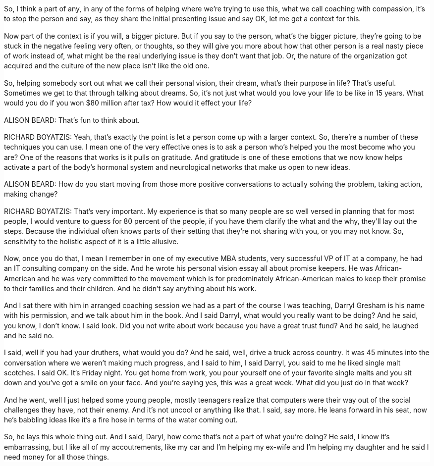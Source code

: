So, I think a part of any, in any of the forms of helping where we’re trying to use this, what we call coaching with compassion, it’s to stop the person and say, as they share the initial presenting issue and say OK, let me get a context for this.

Now part of the context is if you will, a bigger picture. But if you say to the person, what’s the bigger picture, they’re going to be stuck in the negative feeling very often, or thoughts, so they will give you more about how that other person is a real nasty piece of work instead of, what might be the real underlying issue is they don’t want that job. Or, the nature of the organization got acquired and the culture of the new place isn’t like the old one.

So, helping somebody sort out what we call their personal vision, their dream, what’s their purpose in life? That’s useful. Sometimes we get to that through talking about dreams. So, it’s not just what would you love your life to be like in 15 years. What would you do if you won $80 million after tax? How would it effect your life?

ALISON BEARD: That’s fun to think about.

RICHARD BOYATZIS: Yeah, that’s exactly the point is let a person come up with a larger context. So, there’re a number of these techniques you can use. I mean one of the very effective ones is to ask a person who’s helped you the most become who you are? One of the reasons that works is it pulls on gratitude. And gratitude is one of these emotions that we now know helps activate a part of the body’s hormonal system and neurological networks that make us open to new ideas.

ALISON BEARD: How do you start moving from those more positive conversations to actually solving the problem, taking action, making change?

RICHARD BOYATZIS: That’s very important. My experience is that so many people are so well versed in planning that for most people, I would venture to guess for 80 percent of the people, if you have them clarify the what and the why, they’ll lay out the steps. Because the individual often knows parts of their setting that they’re not sharing with you, or you may not know. So, sensitivity to the holistic aspect of it is a little allusive.

Now, once you do that, I mean I remember in one of my executive MBA students, very successful VP of IT at a company, he had an IT consulting company on the side. And he wrote his personal vision essay all about promise keepers. He was African-American and he was very committed to the movement which is for predominately African-American males to keep their promise to their families and their children. And he didn’t say anything about his work.

And I sat there with him in arranged coaching session we had as a part of the course I was teaching, Darryl Gresham is his name with his permission, and we talk about him in the book. And I said Darryl, what would you really want to be doing? And he said, you know, I don’t know. I said look. Did you not write about work because you have a great trust fund? And he said, he laughed and he said no.

I said, well if you had your druthers, what would you do? And he said, well, drive a truck across country. It was 45 minutes into the conversation where we weren’t making much progress, and I said to him, I said Darryl, you said to me he liked single malt scotches. I said OK. It’s Friday night. You get home from work, you pour yourself one of your favorite single malts and you sit down and you’ve got a smile on your face. And you’re saying yes, this was a great week. What did you just do in that week?

And he went, well I just helped some young people, mostly teenagers realize that computers were their way out of the social challenges they have, not their enemy. And it’s not uncool or anything like that. I said, say more. He leans forward in his seat, now he’s babbling ideas like it’s a fire hose in terms of the water coming out.

So, he lays this whole thing out. And I said, Daryl, how come that’s not a part of what you’re doing? He said, I know it’s embarrassing, but I like all of my accoutrements, like my car and I’m helping my ex-wife and I’m helping my daughter and he said I need money for all those things.
